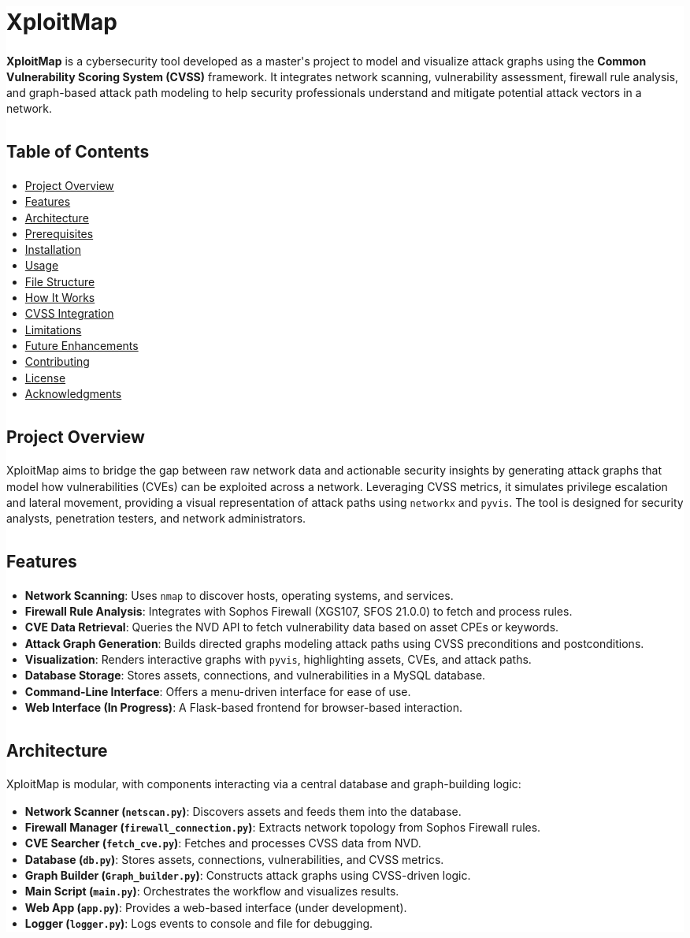 # XploitMap

**XploitMap** is a cybersecurity tool developed as a master's project to model and visualize attack graphs using the **Common Vulnerability Scoring System (CVSS)** framework. It integrates network scanning, vulnerability assessment, firewall rule analysis, and graph-based attack path modeling to help security professionals understand and mitigate potential attack vectors in a network.

## Table of Contents
- [Project Overview](#project-overview)
- [Features](#features)
- [Architecture](#architecture)
- [Prerequisites](#prerequisites)
- [Installation](#installation)
- [Usage](#usage)
- [File Structure](#file-structure)
- [How It Works](#how-it-works)
- [CVSS Integration](#cvss-integration)
- [Limitations](#limitations)
- [Future Enhancements](#future-enhancements)
- [Contributing](#contributing)
- [License](#license)
- [Acknowledgments](#acknowledgments)

## Project Overview
XploitMap aims to bridge the gap between raw network data and actionable security insights by generating attack graphs that model how vulnerabilities (CVEs) can be exploited across a network. Leveraging CVSS metrics, it simulates privilege escalation and lateral movement, providing a visual representation of attack paths using `networkx` and `pyvis`. The tool is designed for security analysts, penetration testers, and network administrators.

## Features
- **Network Scanning**: Uses `nmap` to discover hosts, operating systems, and services.
- **Firewall Rule Analysis**: Integrates with Sophos Firewall (XGS107, SFOS 21.0.0) to fetch and process rules.
- **CVE Data Retrieval**: Queries the NVD API to fetch vulnerability data based on asset CPEs or keywords.
- **Attack Graph Generation**: Builds directed graphs modeling attack paths using CVSS preconditions and postconditions.
- **Visualization**: Renders interactive graphs with `pyvis`, highlighting assets, CVEs, and attack paths.
- **Database Storage**: Stores assets, connections, and vulnerabilities in a MySQL database.
- **Command-Line Interface**: Offers a menu-driven interface for ease of use.
- **Web Interface (In Progress)**: A Flask-based frontend for browser-based interaction.

## Architecture
XploitMap is modular, with components interacting via a central database and graph-building logic:
- **Network Scanner (`netscan.py`)**: Discovers assets and feeds them into the database.
- **Firewall Manager (`firewall_connection.py`)**: Extracts network topology from Sophos Firewall rules.
- **CVE Searcher (`fetch_cve.py`)**: Fetches and processes CVSS data from NVD.
- **Database (`db.py`)**: Stores assets, connections, vulnerabilities, and CVSS metrics.
- **Graph Builder (`Graph_builder.py`)**: Constructs attack graphs using CVSS-driven logic.
- **Main Script (`main.py`)**: Orchestrates the workflow and visualizes results.
- **Web App (`app.py`)**: Provides a web-based interface (under development).
- **Logger (`logger.py`)**: Logs events to console and file for debugging.
